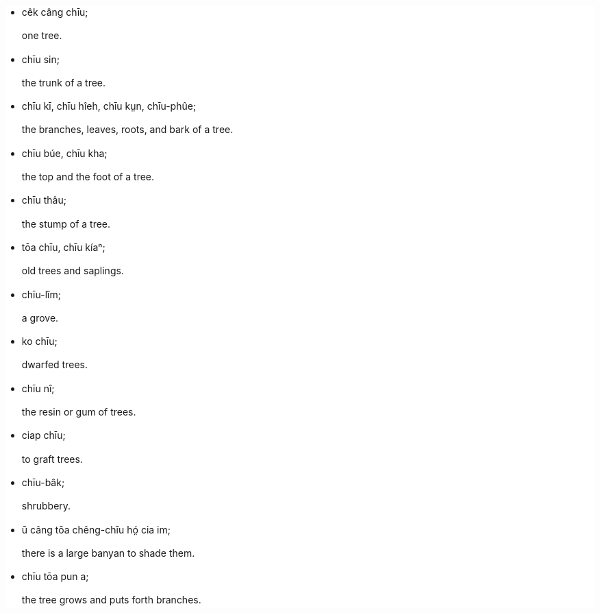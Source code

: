 - cêk câng chīu;

  one tree.

- chīu sin;

  the trunk of a tree.

- chīu kī, chīu hîeh, chīu kṳn, chīu-phûe;

  the branches, leaves, roots, and bark of a tree.

- chīu búe, chīu kha;

  the top and the foot of a tree.

- chīu thâu;

  the stump of a tree.

- tōa chīu, chīu kíaⁿ;

  old trees and saplings.

- chīu-lîm;

  a grove.

- ko chīu;

  dwarfed trees.

- chīu nî;

  the resin or gum of trees.

- ciap chīu;

  to graft trees.

- chīu-bâk;

  shrubbery.

- ū câng tōa chêng-chīu hó̤ cia im;

  there is a large banyan to shade them.

- chīu tōa pun a;

  the tree grows and puts forth branches.